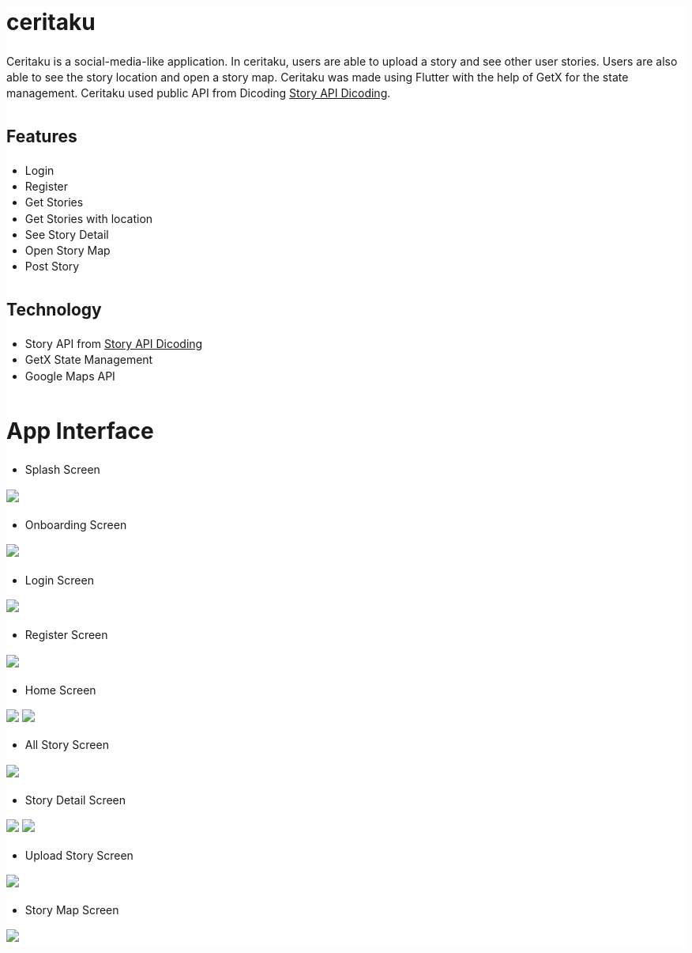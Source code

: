# ceritaku
Ceritaku is a social-media-like application. In ceritaku, users are able to upload a story and see other user stories. Users are also able to see the story location and open a story map. Ceritaku was made using Flutter with the help of GetX for the state management. Ceritaku used public API from Dicoding [Story API Dicoding](https://story-api.dicoding.dev/v1#/).

## Features
- Login
- Register
- Get Stories
- Get Stories with location
- See Story Detail
- Open Story Map
- Post Story

## Technology
- Story API from [Story API Dicoding](https://story-api.dicoding.dev/v1#/)
- GetX State Management
- Google Maps API

# App Interface
* Splash Screen
<img src="https://github.com/3henzijuandri3/ceritaku/assets/89207690/356cce05-52bc-4f15-b8cb-45cf8eb4e1db" width="300">
 
* Onboarding Screen
<img src="https://github.com/3henzijuandri3/ceritaku/assets/89207690/52634ca8-8b96-4eb1-ba91-635ceb40a9cc" width="300">

* Login Screen
<img src="https://github.com/3henzijuandri3/ceritaku/assets/89207690/a8a73ece-4e88-4468-a2d4-221bc009b31c" width="300">

* Register Screen
<img src="https://github.com/3henzijuandri3/ceritaku/assets/89207690/2a8f04e7-0850-4fc9-812a-443bce72a1ce" width="300">

* Home Screen
<img src="https://github.com/3henzijuandri3/ceritaku/assets/89207690/69a77494-67a1-4858-8529-33acd8852c74" width="300">
<img src="https://github.com/3henzijuandri3/ceritaku/assets/89207690/541ebb24-3c88-4958-8728-b869a9cc81e4" width="300">

* All Story Screen
<img src="https://github.com/3henzijuandri3/ceritaku/assets/89207690/b65682c1-a4d5-4d51-9d51-0d1f9cc961cc" width="300">

* Story Detail Screen
<img src="https://github.com/3henzijuandri3/ceritaku/assets/89207690/1ad9d9e2-bf67-4b35-87a3-41a06339ea84" width="300">
<img src="https://github.com/3henzijuandri3/ceritaku/assets/89207690/6f1bc5bf-13b1-45df-9931-3071aeec6214" width="300">

* Upload Story Screen
<img src="https://github.com/3henzijuandri3/ceritaku/assets/89207690/11a8ff92-45b4-4c11-b614-82ecb214cca2" width="300">

* Story Map Screen
<img src="https://github.com/3henzijuandri3/ceritaku/assets/89207690/68e95845-4322-46bc-b87b-08700e59a4cd" width="300">
